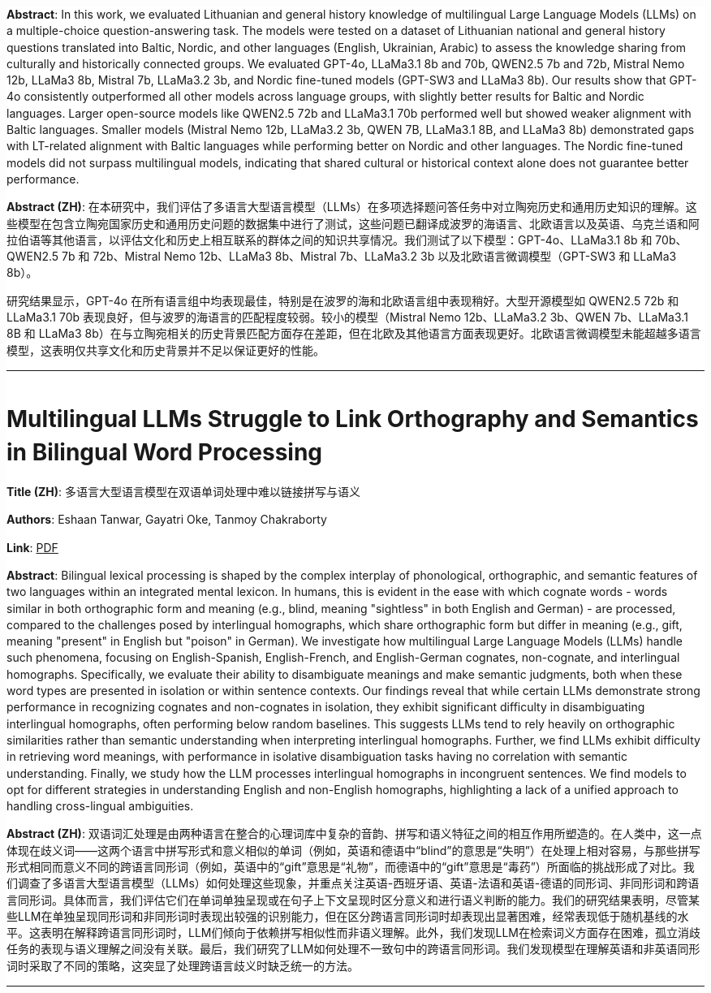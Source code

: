 **Abstract**: In this work, we evaluated Lithuanian and general history knowledge of multilingual Large Language Models (LLMs) on a multiple-choice question-answering task. The models were tested on a dataset of Lithuanian national and general history questions translated into Baltic, Nordic, and other languages (English, Ukrainian, Arabic) to assess the knowledge sharing from culturally and historically connected groups. We evaluated GPT-4o, LLaMa3.1 8b and 70b, QWEN2.5 7b and 72b, Mistral Nemo 12b, LLaMa3 8b, Mistral 7b, LLaMa3.2 3b, and Nordic fine-tuned models (GPT-SW3 and LLaMa3 8b).
Our results show that GPT-4o consistently outperformed all other models across language groups, with slightly better results for Baltic and Nordic languages. Larger open-source models like QWEN2.5 72b and LLaMa3.1 70b performed well but showed weaker alignment with Baltic languages. Smaller models (Mistral Nemo 12b, LLaMa3.2 3b, QWEN 7B, LLaMa3.1 8B, and LLaMa3 8b) demonstrated gaps with LT-related alignment with Baltic languages while performing better on Nordic and other languages. The Nordic fine-tuned models did not surpass multilingual models, indicating that shared cultural or historical context alone does not guarantee better performance. 

**Abstract (ZH)**: 在本研究中，我们评估了多语言大型语言模型（LLMs）在多项选择题问答任务中对立陶宛历史和通用历史知识的理解。这些模型在包含立陶宛国家历史和通用历史问题的数据集中进行了测试，这些问题已翻译成波罗的海语言、北欧语言以及英语、乌克兰语和阿拉伯语等其他语言，以评估文化和历史上相互联系的群体之间的知识共享情况。我们测试了以下模型：GPT-4o、LLaMa3.1 8b 和 70b、QWEN2.5 7b 和 72b、Mistral Nemo 12b、LLaMa3 8b、Mistral 7b、LLaMa3.2 3b 以及北欧语言微调模型（GPT-SW3 和 LLaMa3 8b）。

研究结果显示，GPT-4o 在所有语言组中均表现最佳，特别是在波罗的海和北欧语言组中表现稍好。大型开源模型如 QWEN2.5 72b 和 LLaMa3.1 70b 表现良好，但与波罗的海语言的匹配程度较弱。较小的模型（Mistral Nemo 12b、LLaMa3.2 3b、QWEN 7b、LLaMa3.1 8B 和 LLaMa3 8b）在与立陶宛相关的历史背景匹配方面存在差距，但在北欧及其他语言方面表现更好。北欧语言微调模型未能超越多语言模型，这表明仅共享文化和历史背景并不足以保证更好的性能。 

---
# Multilingual LLMs Struggle to Link Orthography and Semantics in Bilingual Word Processing 

**Title (ZH)**: 多语言大型语言模型在双语单词处理中难以链接拼写与语义 

**Authors**: Eshaan Tanwar, Gayatri Oke, Tanmoy Chakraborty  

**Link**: [PDF](https://arxiv.org/pdf/2501.09127)  

**Abstract**: Bilingual lexical processing is shaped by the complex interplay of phonological, orthographic, and semantic features of two languages within an integrated mental lexicon. In humans, this is evident in the ease with which cognate words - words similar in both orthographic form and meaning (e.g., blind, meaning "sightless" in both English and German) - are processed, compared to the challenges posed by interlingual homographs, which share orthographic form but differ in meaning (e.g., gift, meaning "present" in English but "poison" in German). We investigate how multilingual Large Language Models (LLMs) handle such phenomena, focusing on English-Spanish, English-French, and English-German cognates, non-cognate, and interlingual homographs. Specifically, we evaluate their ability to disambiguate meanings and make semantic judgments, both when these word types are presented in isolation or within sentence contexts. Our findings reveal that while certain LLMs demonstrate strong performance in recognizing cognates and non-cognates in isolation, they exhibit significant difficulty in disambiguating interlingual homographs, often performing below random baselines. This suggests LLMs tend to rely heavily on orthographic similarities rather than semantic understanding when interpreting interlingual homographs. Further, we find LLMs exhibit difficulty in retrieving word meanings, with performance in isolative disambiguation tasks having no correlation with semantic understanding. Finally, we study how the LLM processes interlingual homographs in incongruent sentences. We find models to opt for different strategies in understanding English and non-English homographs, highlighting a lack of a unified approach to handling cross-lingual ambiguities. 

**Abstract (ZH)**: 双语词汇处理是由两种语言在整合的心理词库中复杂的音韵、拼写和语义特征之间的相互作用所塑造的。在人类中，这一点体现在歧义词——这两个语言中拼写形式和意义相似的单词（例如，英语和德语中“blind”的意思是“失明”）在处理上相对容易，与那些拼写形式相同而意义不同的跨语言同形词（例如，英语中的“gift”意思是“礼物”，而德语中的“gift”意思是“毒药”）所面临的挑战形成了对比。我们调查了多语言大型语言模型（LLMs）如何处理这些现象，并重点关注英语-西班牙语、英语-法语和英语-德语的同形词、非同形词和跨语言同形词。具体而言，我们评估它们在单词单独呈现或在句子上下文呈现时区分意义和进行语义判断的能力。我们的研究结果表明，尽管某些LLM在单独呈现同形词和非同形词时表现出较强的识别能力，但在区分跨语言同形词时却表现出显著困难，经常表现低于随机基线的水平。这表明在解释跨语言同形词时，LLM们倾向于依赖拼写相似性而非语义理解。此外，我们发现LLM在检索词义方面存在困难，孤立消歧任务的表现与语义理解之间没有关联。最后，我们研究了LLM如何处理不一致句中的跨语言同形词。我们发现模型在理解英语和非英语同形词时采取了不同的策略，这突显了处理跨语言歧义时缺乏统一的方法。 

---